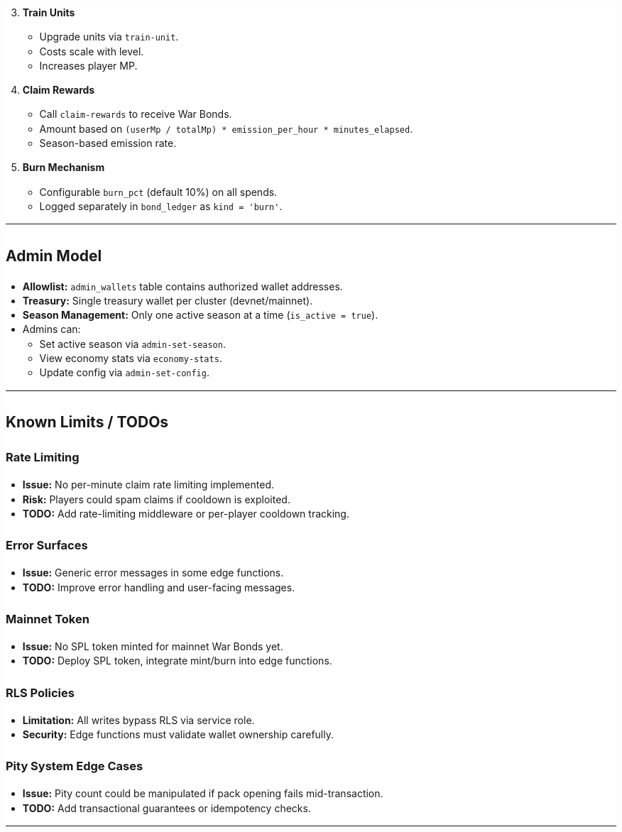 3. **Train Units**
   - Upgrade units via `train-unit`.
   - Costs scale with level.
   - Increases player MP.

4. **Claim Rewards**
   - Call `claim-rewards` to receive War Bonds.
   - Amount based on `(userMp / totalMp) * emission_per_hour * minutes_elapsed`.
   - Season-based emission rate.

5. **Burn Mechanism**
   - Configurable `burn_pct` (default 10%) on all spends.
   - Logged separately in `bond_ledger` as `kind = 'burn'`.

---

## Admin Model

- **Allowlist:** `admin_wallets` table contains authorized wallet addresses.
- **Treasury:** Single treasury wallet per cluster (devnet/mainnet).
- **Season Management:** Only one active season at a time (`is_active = true`).
- Admins can:
  - Set active season via `admin-set-season`.
  - View economy stats via `economy-stats`.
  - Update config via `admin-set-config`.

---

## Known Limits / TODOs

### Rate Limiting
- **Issue:** No per-minute claim rate limiting implemented.
- **Risk:** Players could spam claims if cooldown is exploited.
- **TODO:** Add rate-limiting middleware or per-player cooldown tracking.

### Error Surfaces
- **Issue:** Generic error messages in some edge functions.
- **TODO:** Improve error handling and user-facing messages.

### Mainnet Token
- **Issue:** No SPL token minted for mainnet War Bonds yet.
- **TODO:** Deploy SPL token, integrate mint/burn into edge functions.

### RLS Policies
- **Limitation:** All writes bypass RLS via service role.
- **Security:** Edge functions must validate wallet ownership carefully.

### Pity System Edge Cases
- **Issue:** Pity count could be manipulated if pack opening fails mid-transaction.
- **TODO:** Add transactional guarantees or idempotency checks.

---
